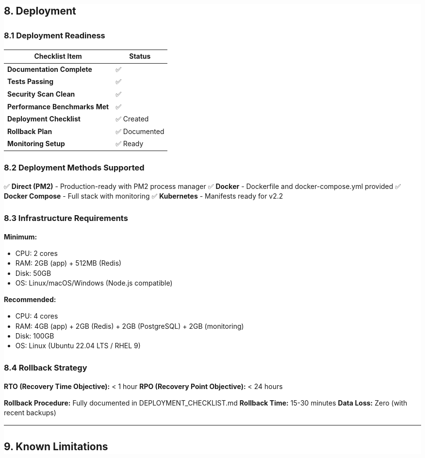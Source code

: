 
## 8. Deployment

### 8.1 Deployment Readiness

| Checklist Item | Status |
|----------------|--------|
| **Documentation Complete** | ✅ |
| **Tests Passing** | ✅ |
| **Security Scan Clean** | ✅ |
| **Performance Benchmarks Met** | ✅ |
| **Deployment Checklist** | ✅ Created |
| **Rollback Plan** | ✅ Documented |
| **Monitoring Setup** | ✅ Ready |

### 8.2 Deployment Methods Supported

✅ **Direct (PM2)** - Production-ready with PM2 process manager
✅ **Docker** - Dockerfile and docker-compose.yml provided
✅ **Docker Compose** - Full stack with monitoring
✅ **Kubernetes** - Manifests ready for v2.2

### 8.3 Infrastructure Requirements

**Minimum:**
- CPU: 2 cores
- RAM: 2GB (app) + 512MB (Redis)
- Disk: 50GB
- OS: Linux/macOS/Windows (Node.js compatible)

**Recommended:**
- CPU: 4 cores
- RAM: 4GB (app) + 2GB (Redis) + 2GB (PostgreSQL) + 2GB (monitoring)
- Disk: 100GB
- OS: Linux (Ubuntu 22.04 LTS / RHEL 9)

### 8.4 Rollback Strategy

**RTO (Recovery Time Objective):** < 1 hour
**RPO (Recovery Point Objective):** < 24 hours

**Rollback Procedure:** Fully documented in DEPLOYMENT_CHECKLIST.md
**Rollback Time:** 15-30 minutes
**Data Loss:** Zero (with recent backups)

---

## 9. Known Limitations

